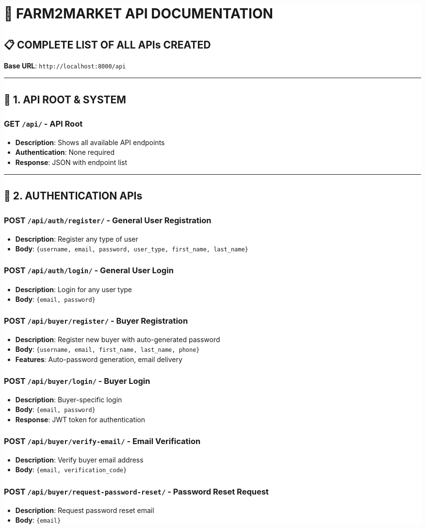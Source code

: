 # 🌾 **FARM2MARKET API DOCUMENTATION**

## 📋 **COMPLETE LIST OF ALL APIs CREATED**

**Base URL**: `http://localhost:8000/api`

---

## 🔌 **1. API ROOT & SYSTEM**

### **GET** `/api/` - API Root
- **Description**: Shows all available API endpoints
- **Authentication**: None required
- **Response**: JSON with endpoint list

---

## 🔐 **2. AUTHENTICATION APIs**

### **POST** `/api/auth/register/` - General User Registration
- **Description**: Register any type of user
- **Body**: `{username, email, password, user_type, first_name, last_name}`

### **POST** `/api/auth/login/` - General User Login
- **Description**: Login for any user type
- **Body**: `{email, password}`

### **POST** `/api/buyer/register/` - Buyer Registration
- **Description**: Register new buyer with auto-generated password
- **Body**: `{username, email, first_name, last_name, phone}`
- **Features**: Auto-password generation, email delivery

### **POST** `/api/buyer/login/` - Buyer Login
- **Description**: Buyer-specific login
- **Body**: `{email, password}`
- **Response**: JWT token for authentication

### **POST** `/api/buyer/verify-email/` - Email Verification
- **Description**: Verify buyer email address
- **Body**: `{email, verification_code}`

### **POST** `/api/buyer/request-password-reset/` - Password Reset Request
- **Description**: Request password reset email
- **Body**: `{email}`

